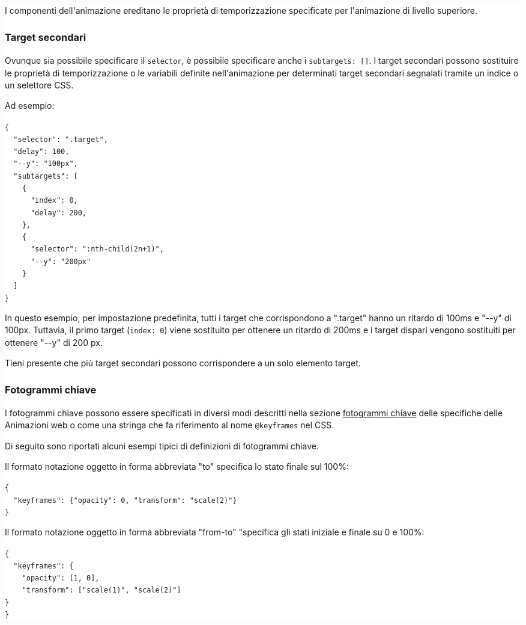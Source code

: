I componenti dell'animazione ereditano le proprietà di temporizzazione specificate per l'animazione di livello superiore.

### Target secondari <a name="subtargets"></a>

Ovunque sia possibile specificare il `selector`, è possibile specificare anche i `subtargets: []`. I target secondari possono sostituire le proprietà di temporizzazione o le variabili definite nell'animazione per determinati target secondari segnalati tramite un indice o un selettore CSS.

Ad esempio:

```text
{
  "selector": ".target",
  "delay": 100,
  "--y": "100px",
  "subtargets": [
    {
      "index": 0,
      "delay": 200,
    },
    {
      "selector": ":nth-child(2n+1)",
      "--y": "200px"
    }
  ]
}
```

In questo esempio, per impostazione predefinita, tutti i target che corrispondono a ".target" hanno un ritardo di 100ms e "--y" di 100px. Tuttavia, il primo target (`index: 0`) viene sostituito per ottenere un ritardo di 200ms e i target dispari vengono sostituiti per ottenere "--y" di 200 px.

Tieni presente che più target secondari possono corrispondere a un solo elemento target.

### Fotogrammi chiave <a name="keyframes"></a>

I fotogrammi chiave possono essere specificati in diversi modi descritti nella sezione [fotogrammi chiave](https://www.w3.org/TR/web-animations/#processing-a-keyframes-argument) delle specifiche delle Animazioni web o come una stringa che fa riferimento al nome `@keyframes` nel CSS.

Di seguito sono riportati alcuni esempi tipici di definizioni di fotogrammi chiave.

Il formato notazione oggetto in forma abbreviata "to" specifica lo stato finale sul 100%:

```text
{
  "keyframes": {"opacity": 0, "transform": "scale(2)"}
}
```

Il formato notazione oggetto in forma abbreviata "from-to" "specifica gli stati iniziale e finale su 0 e 100%:

```text
{
  "keyframes": {
    "opacity": [1, 0],
    "transform": ["scale(1)", "scale(2)"]
}
}
```
